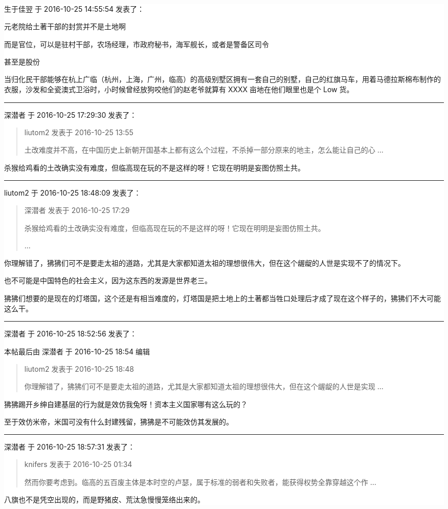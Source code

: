 
生于佳翌 于 2016-10-25 14:55:54 发表了：

元老院给土著干部的封赏并不是土地啊

而是官位，可以是驻村干部，农场经理，市政府秘书，海军舰长，或者是警备区司令

甚至是股份

当归化民干部能够在杭上广临（杭州，上海，广州，临高）的高级别墅区拥有一套自己的别墅，自己的红旗马车，用着马德拉斯棉布制作的衣服，沙发和全瓷澳式卫浴时，小时候曾经放狗咬他们的赵老爷就算有 XXXX 亩地在他们眼里也是个 Low 货。

---

深潜者 于 2016-10-25 17:29:30 发表了：

> liutom2 发表于 2016-10-25 13:55
>
> 土改难度并不高，在中国历史上新朝开国基本上都有这么个过程，不杀掉一部分原来的地主，怎么能让自己的心 ...

杀猴给鸡看的土改确实没有难度，但临高现在玩的不是这样的呀！它现在明明是妄图仿照土共。

---

liutom2 于 2016-10-25 18:48:09 发表了：

> 深潜者 发表于 2016-10-25 17:29
>
> 杀猴给鸡看的土改确实没有难度，但临高现在玩的不是这样的呀！它现在明明是妄图仿照土共。
>
> ...

你理解错了，狒狒们可不是要走太祖的道路，尤其是大家都知道太祖的理想很伟大，但在这个龌龊的人世是实现不了的情况下。

也不可能是中国特色的社会主义，因为这东西的发源是世界老三。

狒狒们想要的是现在的灯塔国，这个还是有相当难度的，灯塔国是把土地上的土著都当牲口处理后才成了现在这个样子的，狒狒们不大可能这么干。

---

深潜者 于 2016-10-25 18:52:56 发表了：

本帖最后由 深潜者 于 2016-10-25 18:54 编辑

> liutom2 发表于 2016-10-25 18:48
>
> 你理解错了，狒狒们可不是要走太祖的道路，尤其是大家都知道太祖的理想很伟大，但在这个龌龊的人世是实现 ...

狒狒踢开乡绅自建基层的行为就是效仿我兔呀！资本主义国家哪有这么玩的？

至于效仿米帝，米国可没有什么封建残留，狒狒是不可能效仿其发展的。

---

深潜者 于 2016-10-25 18:57:31 发表了：

> knifers 发表于 2016-10-25 01:34
>
> 然而你要考虑到。临高的五百废主体是本时空的卢瑟，属于标准的弱者和失败者，能获得权势全靠穿越这个作 ...

八旗也不是凭空出现的，而是野猪皮、荒汰急慢慢笼络出来的。
